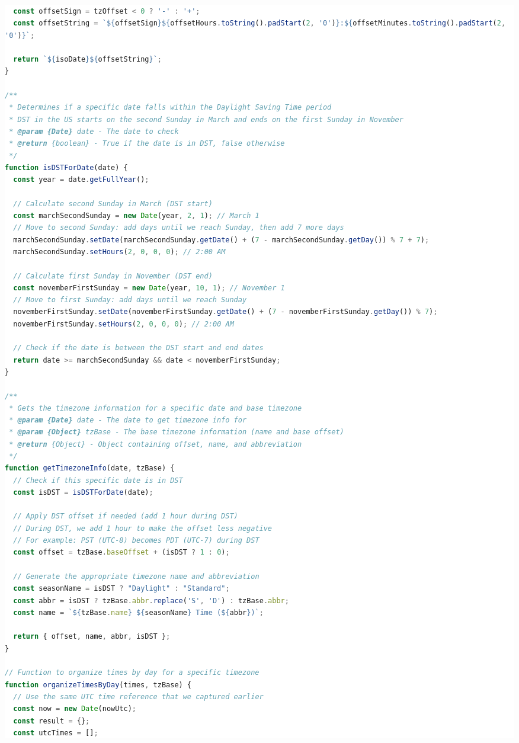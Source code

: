```javascript
  const offsetSign = tzOffset < 0 ? '-' : '+';
  const offsetString = `${offsetSign}${offsetHours.toString().padStart(2, '0')}:${offsetMinutes.toString().padStart(2, '0')}`;
  
  return `${isoDate}${offsetString}`;
}

/**
 * Determines if a specific date falls within the Daylight Saving Time period
 * DST in the US starts on the second Sunday in March and ends on the first Sunday in November
 * @param {Date} date - The date to check
 * @return {boolean} - True if the date is in DST, false otherwise
 */
function isDSTForDate(date) {
  const year = date.getFullYear();
  
  // Calculate second Sunday in March (DST start)
  const marchSecondSunday = new Date(year, 2, 1); // March 1
  // Move to second Sunday: add days until we reach Sunday, then add 7 more days
  marchSecondSunday.setDate(marchSecondSunday.getDate() + (7 - marchSecondSunday.getDay()) % 7 + 7);
  marchSecondSunday.setHours(2, 0, 0, 0); // 2:00 AM
  
  // Calculate first Sunday in November (DST end)
  const novemberFirstSunday = new Date(year, 10, 1); // November 1
  // Move to first Sunday: add days until we reach Sunday
  novemberFirstSunday.setDate(novemberFirstSunday.getDate() + (7 - novemberFirstSunday.getDay()) % 7);
  novemberFirstSunday.setHours(2, 0, 0, 0); // 2:00 AM
  
  // Check if the date is between the DST start and end dates
  return date >= marchSecondSunday && date < novemberFirstSunday;
}

/**
 * Gets the timezone information for a specific date and base timezone
 * @param {Date} date - The date to get timezone info for
 * @param {Object} tzBase - The base timezone information (name and base offset)
 * @return {Object} - Object containing offset, name, and abbreviation
 */
function getTimezoneInfo(date, tzBase) {
  // Check if this specific date is in DST
  const isDST = isDSTForDate(date);
  
  // Apply DST offset if needed (add 1 hour during DST)
  // During DST, we add 1 hour to make the offset less negative
  // For example: PST (UTC-8) becomes PDT (UTC-7) during DST
  const offset = tzBase.baseOffset + (isDST ? 1 : 0);
  
  // Generate the appropriate timezone name and abbreviation
  const seasonName = isDST ? "Daylight" : "Standard";
  const abbr = isDST ? tzBase.abbr.replace('S', 'D') : tzBase.abbr;
  const name = `${tzBase.name} ${seasonName} Time (${abbr})`;
  
  return { offset, name, abbr, isDST };
}

// Function to organize times by day for a specific timezone
function organizeTimesByDay(times, tzBase) {
  // Use the same UTC time reference that we captured earlier
  const now = new Date(nowUtc);
  const result = {};
  const utcTimes = [];
```